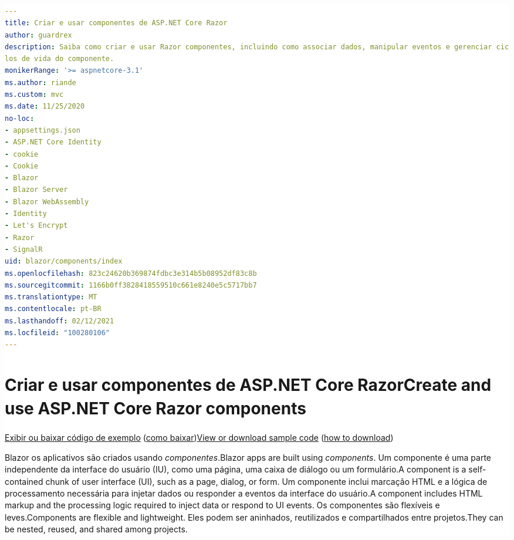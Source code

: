 ```yaml
---
title: Criar e usar componentes de ASP.NET Core Razor
author: guardrex
description: Saiba como criar e usar Razor componentes, incluindo como associar dados, manipular eventos e gerenciar ciclos de vida do componente.
monikerRange: '>= aspnetcore-3.1'
ms.author: riande
ms.custom: mvc
ms.date: 11/25/2020
no-loc:
- appsettings.json
- ASP.NET Core Identity
- cookie
- Cookie
- Blazor
- Blazor Server
- Blazor WebAssembly
- Identity
- Let's Encrypt
- Razor
- SignalR
uid: blazor/components/index
ms.openlocfilehash: 823c24620b369874fdbc3e314b5b08952df83c8b
ms.sourcegitcommit: 1166b0ff3828418559510c661e8240e5c5717bb7
ms.translationtype: MT
ms.contentlocale: pt-BR
ms.lasthandoff: 02/12/2021
ms.locfileid: "100280106"
---
```

# <a name="create-and-use-aspnet-core-razor-components"></a><span data-ttu-id="b5f04-103">Criar e usar componentes de ASP.NET Core Razor</span><span class="sxs-lookup"><span data-stu-id="b5f04-103">Create and use ASP.NET Core Razor components</span></span>

<span data-ttu-id="b5f04-104">[Exibir ou baixar código de exemplo](https://github.com/dotnet/AspNetCore.Docs/tree/master/aspnetcore/blazor/common/samples/) ([como baixar](xref:index#how-to-download-a-sample))</span><span class="sxs-lookup"><span data-stu-id="b5f04-104">[View or download sample code](https://github.com/dotnet/AspNetCore.Docs/tree/master/aspnetcore/blazor/common/samples/) ([how to download](xref:index#how-to-download-a-sample))</span></span>

<span data-ttu-id="b5f04-105">Blazor os aplicativos são criados usando *componentes*.</span><span class="sxs-lookup"><span data-stu-id="b5f04-105">Blazor apps are built using *components*.</span></span> <span data-ttu-id="b5f04-106">Um componente é uma parte independente da interface do usuário (IU), como uma página, uma caixa de diálogo ou um formulário.</span><span class="sxs-lookup"><span data-stu-id="b5f04-106">A component is a self-contained chunk of user interface (UI), such as a page, dialog, or form.</span></span> <span data-ttu-id="b5f04-107">Um componente inclui marcação HTML e a lógica de processamento necessária para injetar dados ou responder a eventos da interface do usuário.</span><span class="sxs-lookup"><span data-stu-id="b5f04-107">A component includes HTML markup and the processing logic required to inject data or respond to UI events.</span></span> <span data-ttu-id="b5f04-108">Os componentes são flexíveis e leves.</span><span class="sxs-lookup"><span data-stu-id="b5f04-108">Components are flexible and lightweight.</span></span> <span data-ttu-id="b5f04-109">Eles podem ser aninhados, reutilizados e compartilhados entre projetos.</span><span class="sxs-lookup"><span data-stu-id="b5f04-109">They can be nested, reused, and shared among projects.</span></span>
